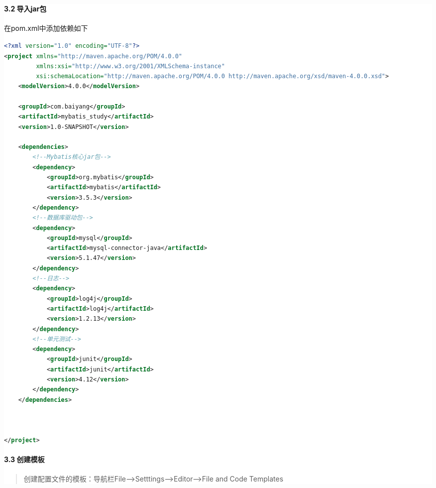 #### 3.2 导入jar包

在pom.xml中添加依赖如下

```xml
<?xml version="1.0" encoding="UTF-8"?>
<project xmlns="http://maven.apache.org/POM/4.0.0"
         xmlns:xsi="http://www.w3.org/2001/XMLSchema-instance"
         xsi:schemaLocation="http://maven.apache.org/POM/4.0.0 http://maven.apache.org/xsd/maven-4.0.0.xsd">
    <modelVersion>4.0.0</modelVersion>

    <groupId>com.baiyang</groupId>
    <artifactId>mybatis_study</artifactId>
    <version>1.0-SNAPSHOT</version>

    <dependencies>
        <!--Mybatis核心jar包-->
        <dependency>
            <groupId>org.mybatis</groupId>
            <artifactId>mybatis</artifactId>
            <version>3.5.3</version>
        </dependency>
        <!--数据库驱动包-->
        <dependency>
            <groupId>mysql</groupId>
            <artifactId>mysql-connector-java</artifactId>
            <version>5.1.47</version>
        </dependency>
        <!--日志-->
        <dependency>
            <groupId>log4j</groupId>
            <artifactId>log4j</artifactId>
            <version>1.2.13</version>
        </dependency>
        <!--单元测试-->
        <dependency>
            <groupId>junit</groupId>
            <artifactId>junit</artifactId>
            <version>4.12</version>
        </dependency>
    </dependencies>



</project>
```

#### 3.3 创建模板

> 创建配置文件的模板：导航栏File—->Setttings-—>Editor-->File and Code Templates
